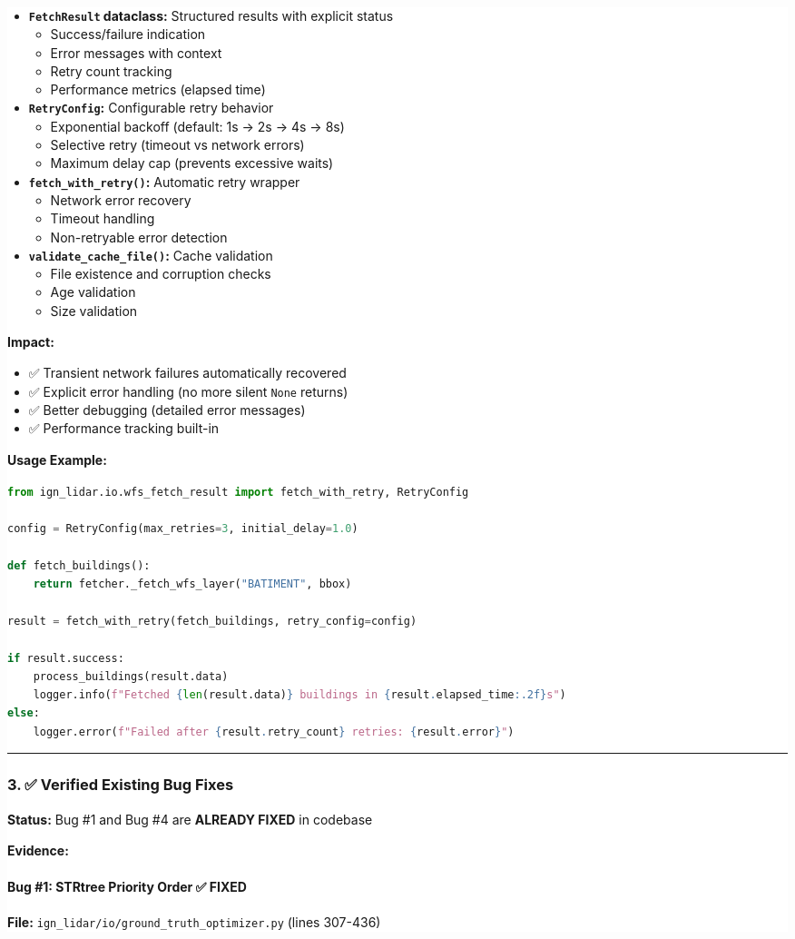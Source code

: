 - **`FetchResult` dataclass:** Structured results with explicit status
  - Success/failure indication
  - Error messages with context
  - Retry count tracking
  - Performance metrics (elapsed time)
- **`RetryConfig`:** Configurable retry behavior
  - Exponential backoff (default: 1s → 2s → 4s → 8s)
  - Selective retry (timeout vs network errors)
  - Maximum delay cap (prevents excessive waits)
- **`fetch_with_retry()`:** Automatic retry wrapper
  - Network error recovery
  - Timeout handling
  - Non-retryable error detection
- **`validate_cache_file()`:** Cache validation
  - File existence and corruption checks
  - Age validation
  - Size validation

**Impact:**

- ✅ Transient network failures automatically recovered
- ✅ Explicit error handling (no more silent `None` returns)
- ✅ Better debugging (detailed error messages)
- ✅ Performance tracking built-in

**Usage Example:**

```python
from ign_lidar.io.wfs_fetch_result import fetch_with_retry, RetryConfig

config = RetryConfig(max_retries=3, initial_delay=1.0)

def fetch_buildings():
    return fetcher._fetch_wfs_layer("BATIMENT", bbox)

result = fetch_with_retry(fetch_buildings, retry_config=config)

if result.success:
    process_buildings(result.data)
    logger.info(f"Fetched {len(result.data)} buildings in {result.elapsed_time:.2f}s")
else:
    logger.error(f"Failed after {result.retry_count} retries: {result.error}")
```

---

### 3. ✅ Verified Existing Bug Fixes

**Status:** Bug #1 and Bug #4 are **ALREADY FIXED** in codebase

**Evidence:**

#### Bug #1: STRtree Priority Order ✅ FIXED

**File:** `ign_lidar/io/ground_truth_optimizer.py` (lines 307-436)
